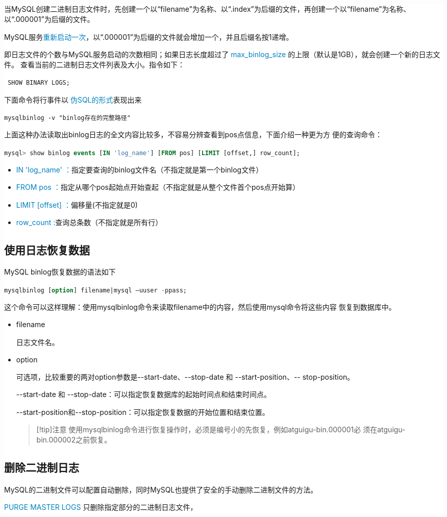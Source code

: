 当MySQL创建二进制日志文件时，先创建一个以“filename”为名称、以“.index”为后缀的文件，再创建一个以“filename”为名称、以“.000001”为后缀的文件。 

MySQL服务<span style="color:#0080c0;">重新启动一次</span>，以“.000001”为后缀的文件就会增加一个，并且后缀名按1递增。

即日志文件的个数与MySQL服务启动的次数相同；如果日志长度超过了<span style="color:#0080c0;"> max_binlog_size</span> 的上限（默认是1GB），就会创建一个新的日志文件。 查看当前的二进制日志文件列表及大小。指令如下：

```sql
 SHOW BINARY LOGS;
```

下面命令将行事件以 <span style="color:#0080c0;">伪SQL的形式</span>表现出来

```properties
mysqlbinlog -v "binlog存在的完整路径"
```

上面这种办法读取出binlog日志的全文内容比较多，不容易分辨查看到pos点信息，下面介绍一种更为方 便的查询命令：

```sql
mysql> show binlog events [IN 'log_name'] [FROM pos] [LIMIT [offset,] row_count];
```

- <span style="color:#0080c0;">IN 'log_name' ：</span>指定要查询的binlog文件名（不指定就是第一个binlog文件）　

- <span style="color:#0080c0;">FROM pos ：</span>指定从哪个pos起始点开始查起（不指定就是从整个文件首个pos点开始算）

- <span style="color:#0080c0;">LIMIT [offset] ：</span>偏移量(不指定就是0)

- <span style="color:#0080c0;">row_count :</span>查询总条数（不指定就是所有行）


## 使用日志恢复数据

MySQL binlog恢复数据的语法如下

```sql
mysqlbinlog [option] filename|mysql –uuser -ppass;
```

这个命令可以这样理解：使用mysqlbinlog命令来读取filename中的内容，然后使用mysql命令将这些内容 恢复到数据库中。

- filename

     日志文件名。

- option

     可选项，比较重要的两对option参数是--start-date、--stop-date 和 --start-position、-- stop-position。

     --start-date 和 --stop-date：可以指定恢复数据库的起始时间点和结束时间点。

     --start-position和--stop-position：可以指定恢复数据的开始位置和结束位置。

    >[!tip]注意
    > 使用mysqlbinlog命令进行恢复操作时，必须是编号小的先恢复，例如atguigu-bin.000001必 须在atguigu-bin.000002之前恢复。


## 删除二进制日志

MySQL的二进制文件可以配置自动删除，同时MySQL也提供了安全的手动删除二进制文件的方法。 

<span style="color:#0080c0;">PURGE MASTER LOGS </span>只删除指定部分的二进制日志文件，
